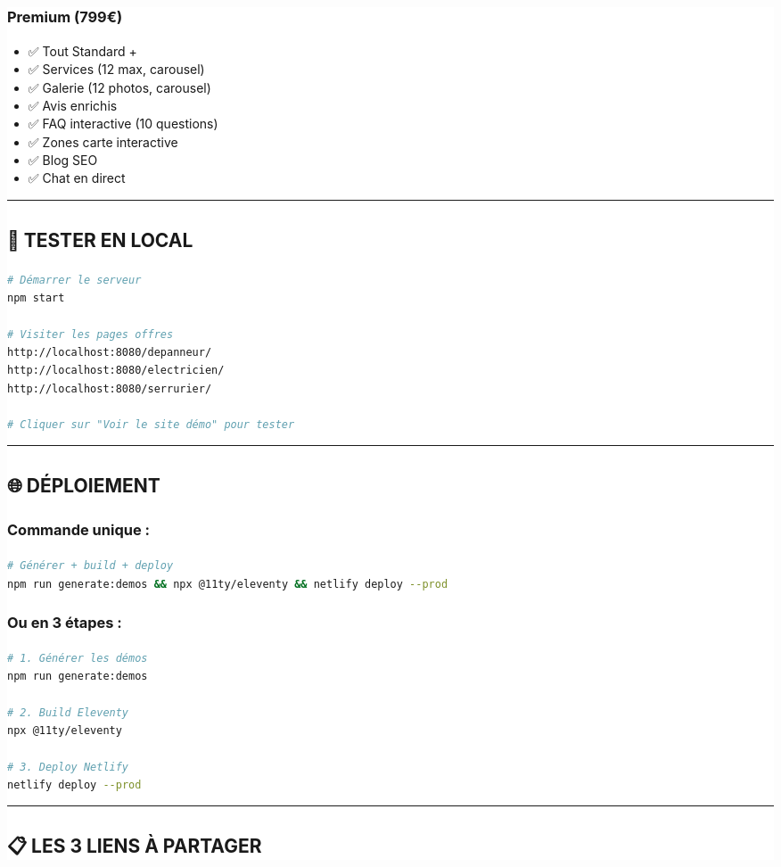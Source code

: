 ### **Premium (799€)**
- ✅ Tout Standard +
- ✅ Services (12 max, carousel)
- ✅ Galerie (12 photos, carousel)
- ✅ Avis enrichis
- ✅ FAQ interactive (10 questions)
- ✅ Zones carte interactive
- ✅ Blog SEO
- ✅ Chat en direct

---

## 🧪 TESTER EN LOCAL

```bash
# Démarrer le serveur
npm start

# Visiter les pages offres
http://localhost:8080/depanneur/
http://localhost:8080/electricien/
http://localhost:8080/serrurier/

# Cliquer sur "Voir le site démo" pour tester
```

---

## 🌐 DÉPLOIEMENT

### **Commande unique :**
```bash
# Générer + build + deploy
npm run generate:demos && npx @11ty/eleventy && netlify deploy --prod
```

### **Ou en 3 étapes :**
```bash
# 1. Générer les démos
npm run generate:demos

# 2. Build Eleventy
npx @11ty/eleventy

# 3. Deploy Netlify
netlify deploy --prod
```

---

## 📋 LES 3 LIENS À PARTAGER
